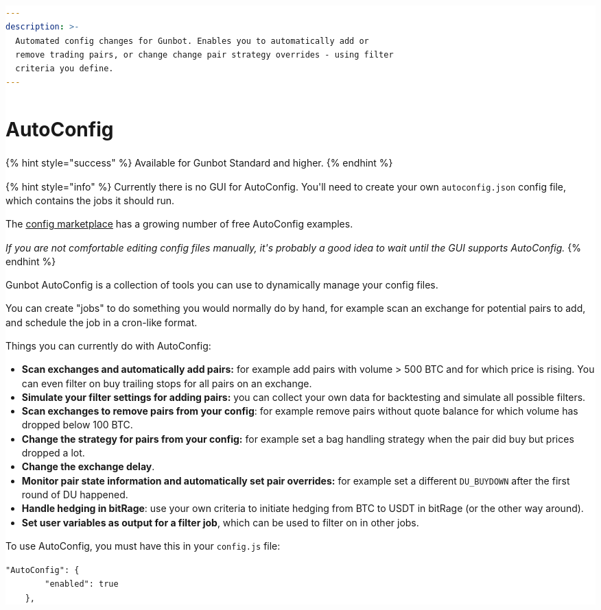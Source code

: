 ```yaml
---
description: >-
  Automated config changes for Gunbot. Enables you to automatically add or
  remove trading pairs, or change change pair strategy overrides - using filter
  criteria you define.
---
```


# AutoConfig



{% hint style="success" %}
Available for Gunbot Standard and higher.
{% endhint %}

{% hint style="info" %}
Currently there is no GUI for AutoConfig. You'll need to create your own `autoconfig.json` config file, which contains the jobs it should run.

The [config marketplace](https://marketplace.gunthy.io/) has a growing number of free AutoConfig examples.

_If you are not comfortable editing config files manually, it's probably a good idea to wait until the GUI supports AutoConfig._
{% endhint %}

Gunbot AutoConfig is a collection of tools you can use to dynamically manage your config files.

You can create "jobs" to do something you would normally do by hand, for example scan an exchange for potential pairs to add, and schedule the job in a cron-like format.

Things you can currently do with AutoConfig:

* **Scan exchanges and automatically add pairs:** for example add pairs with volume &gt; 500 BTC and for which price is rising. You can even filter on buy trailing stops for all pairs on an exchange.
* **Simulate your filter settings for adding pairs:** you can collect your own data for backtesting and simulate all possible filters.
* **Scan exchanges to remove pairs from your config**: for example remove pairs without quote balance for which volume has dropped below 100 BTC.
* **Change the strategy for pairs from your config:** for example set a bag handling strategy when the pair did buy but prices dropped a lot.
* **Change the exchange delay**.
* **Monitor pair state information and automatically set pair overrides:** for example set a different `DU_BUYDOWN` after the first round of DU happened.
* **Handle hedging in bitRage**: use your own criteria to initiate hedging from BTC to USDT in bitRage \(or the other way around\).
* **Set user variables as output for a filter job**, which can be used to filter on in other jobs.

To use AutoConfig, you must have this in your `config.js` file:

```text
"AutoConfig": {
        "enabled": true
    },
```
